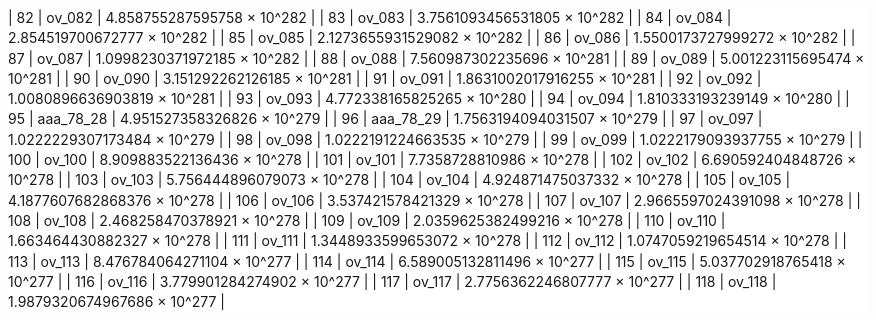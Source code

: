 | 82 | ov_082 | 4.858755287595758 × 10^282 |
| 83 | ov_083 | 3.7561093456531805 × 10^282 |
| 84 | ov_084 | 2.854519700672777 × 10^282 |
| 85 | ov_085 | 2.1273655931529082 × 10^282 |
| 86 | ov_086 | 1.5500173727999272 × 10^282 |
| 87 | ov_087 | 1.0998230371972185 × 10^282 |
| 88 | ov_088 | 7.560987302235696 × 10^281 |
| 89 | ov_089 | 5.001223115695474 × 10^281 |
| 90 | ov_090 | 3.151292262126185 × 10^281 |
| 91 | ov_091 | 1.8631002017916255 × 10^281 |
| 92 | ov_092 | 1.0080896636903819 × 10^281 |
| 93 | ov_093 | 4.772338165825265 × 10^280 |
| 94 | ov_094 | 1.810333193239149 × 10^280 |
| 95 | aaa_78_28 | 4.951527358326826 × 10^279 |
| 96 | aaa_78_29 | 1.7563194094031507 × 10^279 |
| 97 | ov_097 | 1.0222229307173484 × 10^279 |
| 98 | ov_098 | 1.0222191224663535 × 10^279 |
| 99 | ov_099 | 1.0222179093937755 × 10^279 |
| 100 | ov_100 | 8.909883522136436 × 10^278 |
| 101 | ov_101 | 7.7358728810986 × 10^278 |
| 102 | ov_102 | 6.690592404848726 × 10^278 |
| 103 | ov_103 | 5.756444896079073 × 10^278 |
| 104 | ov_104 | 4.924871475037332 × 10^278 |
| 105 | ov_105 | 4.1877607682868376 × 10^278 |
| 106 | ov_106 | 3.537421578421329 × 10^278 |
| 107 | ov_107 | 2.9665597024391098 × 10^278 |
| 108 | ov_108 | 2.468258470378921 × 10^278 |
| 109 | ov_109 | 2.0359625382499216 × 10^278 |
| 110 | ov_110 | 1.663464430882327 × 10^278 |
| 111 | ov_111 | 1.3448933599653072 × 10^278 |
| 112 | ov_112 | 1.0747059219654514 × 10^278 |
| 113 | ov_113 | 8.476784064271104 × 10^277 |
| 114 | ov_114 | 6.589005132811496 × 10^277 |
| 115 | ov_115 | 5.037702918765418 × 10^277 |
| 116 | ov_116 | 3.779901284274902 × 10^277 |
| 117 | ov_117 | 2.7756362246807777 × 10^277 |
| 118 | ov_118 | 1.9879320674967686 × 10^277 |
